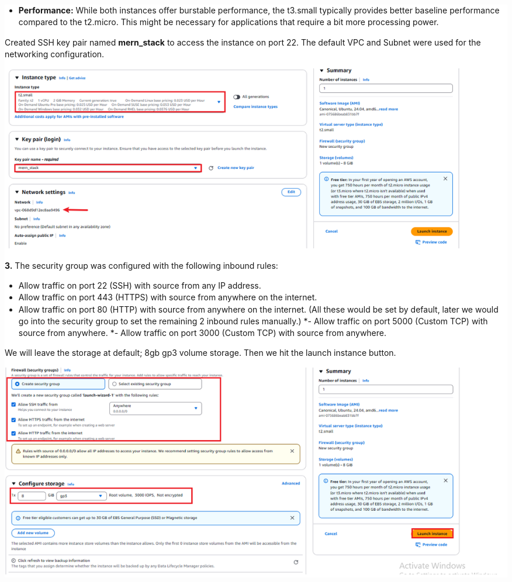 - __Performance:__ While both instances offer burstable performance, the t3.small typically provides better baseline performance compared to the t2.micro. This might be necessary for applications that require a bit more processing power.


Created SSH key pair named __mern_stack__ to access the instance on port 22.  The default VPC and Subnet were used for the networking configuration.

![Instance Type](./img/t3-small.png)



__3.__ The security group was configured with the following inbound rules:

- Allow traffic on port 22 (SSH) with source from any IP address. 
- Allow traffic on port 443 (HTTPS) with source from anywhere on the internet.
- Allow traffic on port 80 (HTTP) with source from anywhere on the internet. (All these would be set by default, later we would go into the security group to set the remaining 2 inbound rules manually.)
*- Allow traffic on port 5000 (Custom TCP) with source from anywhere.
*- Allow traffic on port 3000 (Custom TCP) with source from anywhere.

We will leave the storage at default; 8gb gp3 volume storage. Then we hit the launch instance button.

![Security Rules](./img/security-rules.png)
